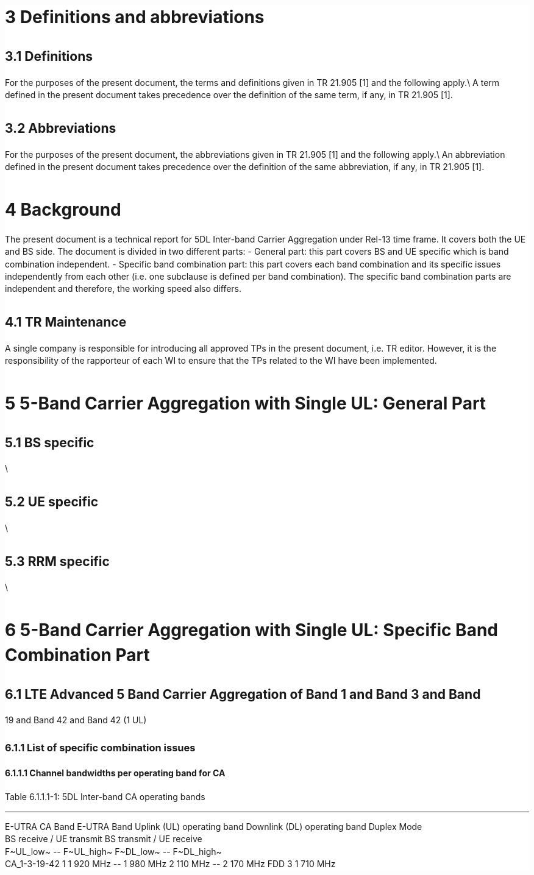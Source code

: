 # 3 Definitions and abbreviations
## 3.1 Definitions
For the purposes of the present document, the terms and definitions given in
TR 21.905 [1] and the following apply.\ A term defined in the present document
takes precedence over the definition of the same term, if any, in TR 21.905
[1].
## 3.2 Abbreviations
For the purposes of the present document, the abbreviations given in TR 21.905
[1] and the following apply.\ An abbreviation defined in the present document
takes precedence over the definition of the same abbreviation, if any, in TR
21.905 [1].
# 4 Background
The present document is a technical report for 5DL Inter-band Carrier
Aggregation under Rel-13 time frame. It covers both the UE and BS side. The
document is divided in two different parts:
\- General part: this part covers BS and UE specific which is band combination
independent.
\- Specific band combination part: this part covers each band combination and
its specific issues independently from each other (i.e. one subclause is
defined per band combination).
The specific band combination parts are independent and therefore, the working
speed also differs.
## 4.1 TR Maintenance
A single company is responsible for introducing all approved TPs in the
present document, i.e. TR editor. However, it is the responsibility of the
rapporteur of each WI to ensure that the TPs related to the WI have been
implemented.
# 5 5-Band Carrier Aggregation with Single UL: General Part
## 5.1 BS specific
\
## 5.2 UE specific
\
## 5.3 RRM specific
\
# 6 5-Band Carrier Aggregation with Single UL: Specific Band Combination Part
## 6.1 LTE Advanced 5 Band Carrier Aggregation of Band 1 and Band 3 and Band
19 and Band 42 and Band 42 (1 UL)
### 6.1.1 List of specific combination issues
#### 6.1.1.1 Channel bandwidths per operating band for CA
Table 6.1.1.1-1: 5DL Inter-band CA operating bands
* * *
E-UTRA CA Band E-UTRA Band Uplink (UL) operating band Downlink (DL) operating
band Duplex Mode  
BS receive / UE transmit BS transmit / UE receive  
F~UL_low~ -- F~UL_high~ F~DL_low~ -- F~DL_high~  
CA_1-3-19-42 1 1 920 MHz -- 1 980 MHz 2 110 MHz -- 2 170 MHz FDD 3 1 710 MHz